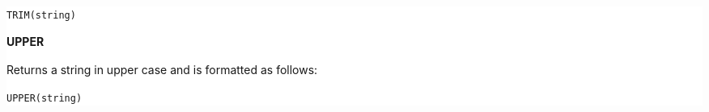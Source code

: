    <p><code>TRIM(string)</code></p> </td> 
  </tr> 
  <tr> 
   <td><strong>UPPER</strong> </td> 
   <td> <p>Returns a string in upper case and is formatted as follows:</p>
   
   <p><code>UPPER(string)</code></p> </td> 
  </tr> 
 </tbody> 
</table>

